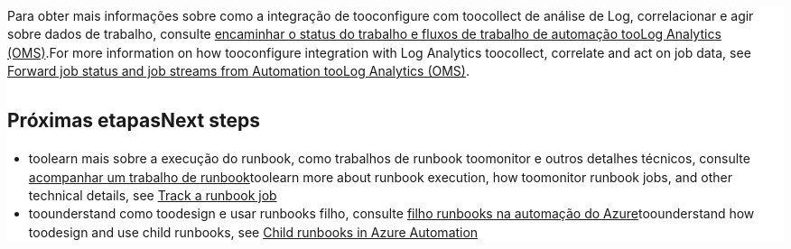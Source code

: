 <span data-ttu-id="9d69e-292">Para obter mais informações sobre como a integração de tooconfigure com toocollect de análise de Log, correlacionar e agir sobre dados de trabalho, consulte [encaminhar o status do trabalho e fluxos de trabalho de automação tooLog Analytics (OMS)](automation-manage-send-joblogs-log-analytics.md).</span><span class="sxs-lookup"><span data-stu-id="9d69e-292">For more information on how tooconfigure integration with Log Analytics toocollect, correlate and act on job data, see [Forward job status and job streams from Automation tooLog Analytics (OMS)](automation-manage-send-joblogs-log-analytics.md).</span></span>

## <a name="next-steps"></a><span data-ttu-id="9d69e-293">Próximas etapas</span><span class="sxs-lookup"><span data-stu-id="9d69e-293">Next steps</span></span>
* <span data-ttu-id="9d69e-294">toolearn mais sobre a execução do runbook, como trabalhos de runbook toomonitor e outros detalhes técnicos, consulte [acompanhar um trabalho de runbook](automation-runbook-execution.md)</span><span class="sxs-lookup"><span data-stu-id="9d69e-294">toolearn more about runbook execution, how toomonitor runbook jobs, and other technical details, see [Track a runbook job](automation-runbook-execution.md)</span></span>
* <span data-ttu-id="9d69e-295">toounderstand como toodesign e usar runbooks filho, consulte [filho runbooks na automação do Azure](automation-child-runbooks.md)</span><span class="sxs-lookup"><span data-stu-id="9d69e-295">toounderstand how toodesign and use child runbooks, see [Child runbooks in Azure Automation](automation-child-runbooks.md)</span></span>

